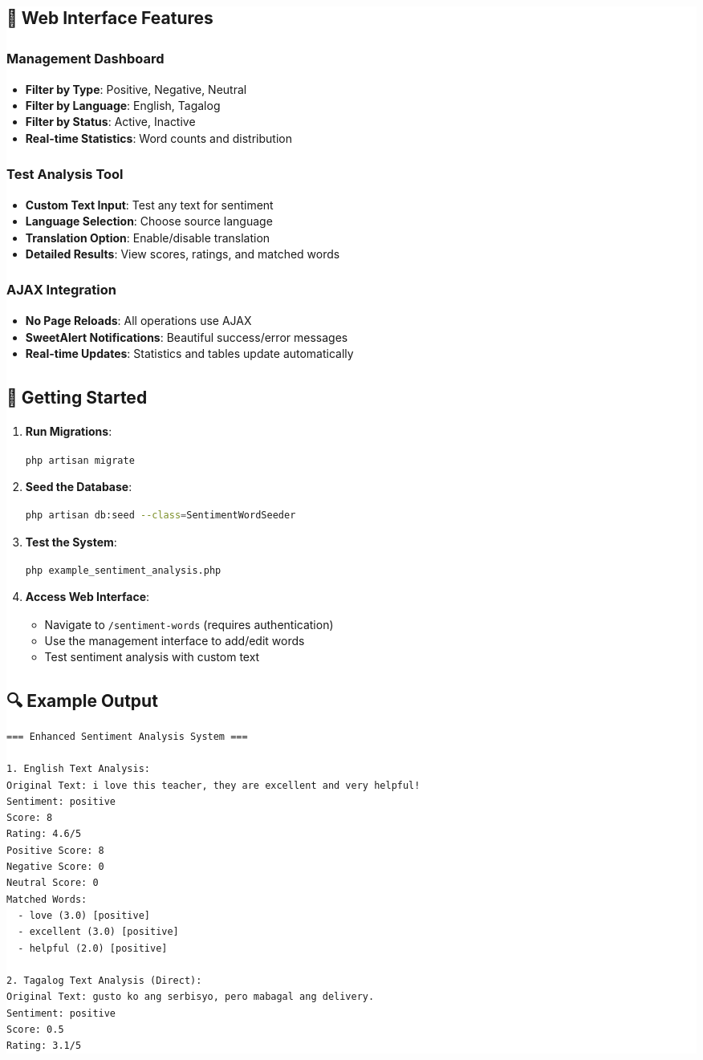 ## 🎨 Web Interface Features

### Management Dashboard
- **Filter by Type**: Positive, Negative, Neutral
- **Filter by Language**: English, Tagalog
- **Filter by Status**: Active, Inactive
- **Real-time Statistics**: Word counts and distribution

### Test Analysis Tool
- **Custom Text Input**: Test any text for sentiment
- **Language Selection**: Choose source language
- **Translation Option**: Enable/disable translation
- **Detailed Results**: View scores, ratings, and matched words

### AJAX Integration
- **No Page Reloads**: All operations use AJAX
- **SweetAlert Notifications**: Beautiful success/error messages
- **Real-time Updates**: Statistics and tables update automatically

## 🚀 Getting Started

1. **Run Migrations**:
   ```bash
   php artisan migrate
   ```

2. **Seed the Database**:
   ```bash
   php artisan db:seed --class=SentimentWordSeeder
   ```

3. **Test the System**:
   ```bash
   php example_sentiment_analysis.php
   ```

4. **Access Web Interface**:
   - Navigate to `/sentiment-words` (requires authentication)
   - Use the management interface to add/edit words
   - Test sentiment analysis with custom text

## 🔍 Example Output

```
=== Enhanced Sentiment Analysis System ===

1. English Text Analysis:
Original Text: i love this teacher, they are excellent and very helpful!
Sentiment: positive
Score: 8
Rating: 4.6/5
Positive Score: 8
Negative Score: 0
Neutral Score: 0
Matched Words:
  - love (3.0) [positive]
  - excellent (3.0) [positive]
  - helpful (2.0) [positive]

2. Tagalog Text Analysis (Direct):
Original Text: gusto ko ang serbisyo, pero mabagal ang delivery.
Sentiment: positive
Score: 0.5
Rating: 3.1/5
```